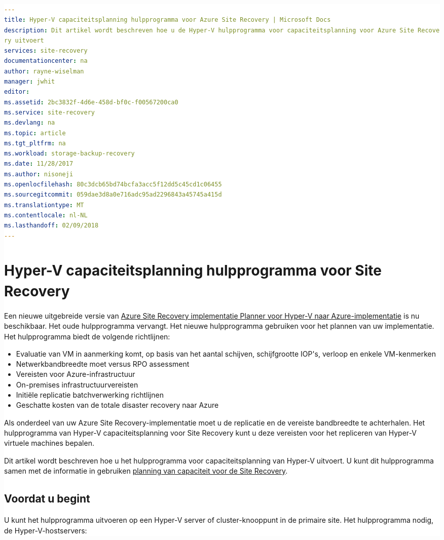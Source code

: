 ```yaml
---
title: Hyper-V capaciteitsplanning hulpprogramma voor Azure Site Recovery | Microsoft Docs
description: Dit artikel wordt beschreven hoe u de Hyper-V hulpprogramma voor capaciteitsplanning voor Azure Site Recovery uitvoert
services: site-recovery
documentationcenter: na
author: rayne-wiselman
manager: jwhit
editor: 
ms.assetid: 2bc3832f-4d6e-458d-bf0c-f00567200ca0
ms.service: site-recovery
ms.devlang: na
ms.topic: article
ms.tgt_pltfrm: na
ms.workload: storage-backup-recovery
ms.date: 11/28/2017
ms.author: nisoneji
ms.openlocfilehash: 80c3dcb65bd74bcfa3acc5f12dd5c45cd1c06455
ms.sourcegitcommit: 059dae3d8a0e716adc95ad2296843a45745a415d
ms.translationtype: MT
ms.contentlocale: nl-NL
ms.lasthandoff: 02/09/2018
---
```

# <a name="hyper-v-capacity-planning-tool-for-site-recovery"></a>Hyper-V capaciteitsplanning hulpprogramma voor Site Recovery

Een nieuwe uitgebreide versie van [Azure Site Recovery implementatie Planner voor Hyper-V naar Azure-implementatie](site-recovery-hyper-v-deployment-planner.md) is nu beschikbaar. Het oude hulpprogramma vervangt. Het nieuwe hulpprogramma gebruiken voor het plannen van uw implementatie. Het hulpprogramma biedt de volgende richtlijnen:

* Evaluatie van VM in aanmerking komt, op basis van het aantal schijven, schijfgrootte IOP's, verloop en enkele VM-kenmerken
* Netwerkbandbreedte moet versus RPO assessment
* Vereisten voor Azure-infrastructuur
* On-premises infrastructuurvereisten
* Initiële replicatie batchverwerking richtlijnen
* Geschatte kosten van de totale disaster recovery naar Azure

Als onderdeel van uw Azure Site Recovery-implementatie moet u de replicatie en de vereiste bandbreedte te achterhalen. Het hulpprogramma van Hyper-V capaciteitsplanning voor Site Recovery kunt u deze vereisten voor het repliceren van Hyper-V virtuele machines bepalen.

Dit artikel wordt beschreven hoe u het hulpprogramma voor capaciteitsplanning van Hyper-V uitvoert. U kunt dit hulpprogramma samen met de informatie in gebruiken [planning van capaciteit voor de Site Recovery](site-recovery-capacity-planner.md).

## <a name="before-you-start"></a>Voordat u begint
U kunt het hulpprogramma uitvoeren op een Hyper-V server of cluster-knooppunt in de primaire site. Het hulpprogramma nodig, de Hyper-V-hostservers:
